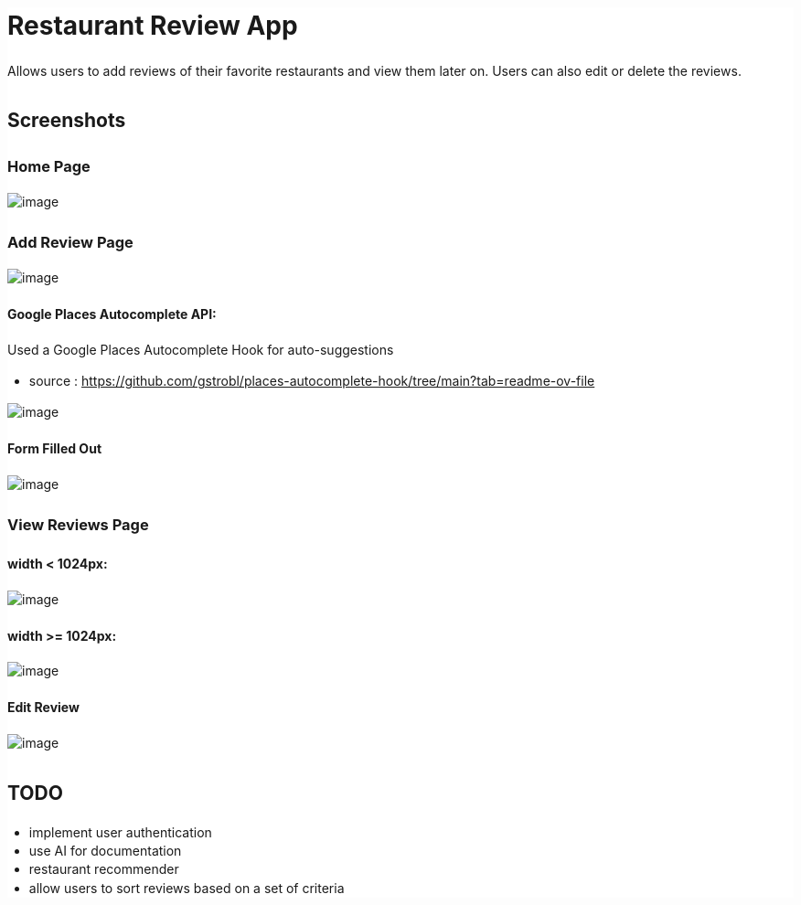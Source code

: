# Restaurant Review App

Allows users to add reviews of their favorite restaurants and view them later on. Users can also edit or delete the reviews.

## Screenshots

### Home Page

<img width="1200" alt="image" src="https://github.com/user-attachments/assets/2f154923-31ea-4a1b-adb1-bd9de5fb01d1" />

### Add Review Page

<img width="1200" alt="image" src="https://github.com/user-attachments/assets/e08492c5-6634-4788-abc2-3d539024448a" />

#### Google Places Autocomplete API:

Used a Google Places Autocomplete Hook for auto-suggestions
- source : https://github.com/gstrobl/places-autocomplete-hook/tree/main?tab=readme-ov-file

<img width="1200" alt="image" src="https://github.com/user-attachments/assets/1612c384-4a32-4f4f-b780-25072f9d5c8b" />

#### Form Filled Out

<img width="1200" alt="image" src="https://github.com/user-attachments/assets/8e3f790c-8785-454b-bd60-097f169d3aa2" />

### View Reviews Page

#### width < 1024px:

<img width="873" height="820" alt="image" src="https://github.com/user-attachments/assets/484a224e-30ec-4161-a50f-95d938b547ff" />

#### width >= 1024px:

<img width="1491" height="826" alt="image" src="https://github.com/user-attachments/assets/93dabd5c-788a-44e9-80a2-25e2d9e88200" />

#### Edit Review

<img width="1496" height="832" alt="image" src="https://github.com/user-attachments/assets/9fe459bd-0ae6-4baf-88fc-198a2a65adf3" />


## TODO
- implement user authentication
- use AI for documentation
- restaurant recommender
- allow users to sort reviews based on a set of criteria

